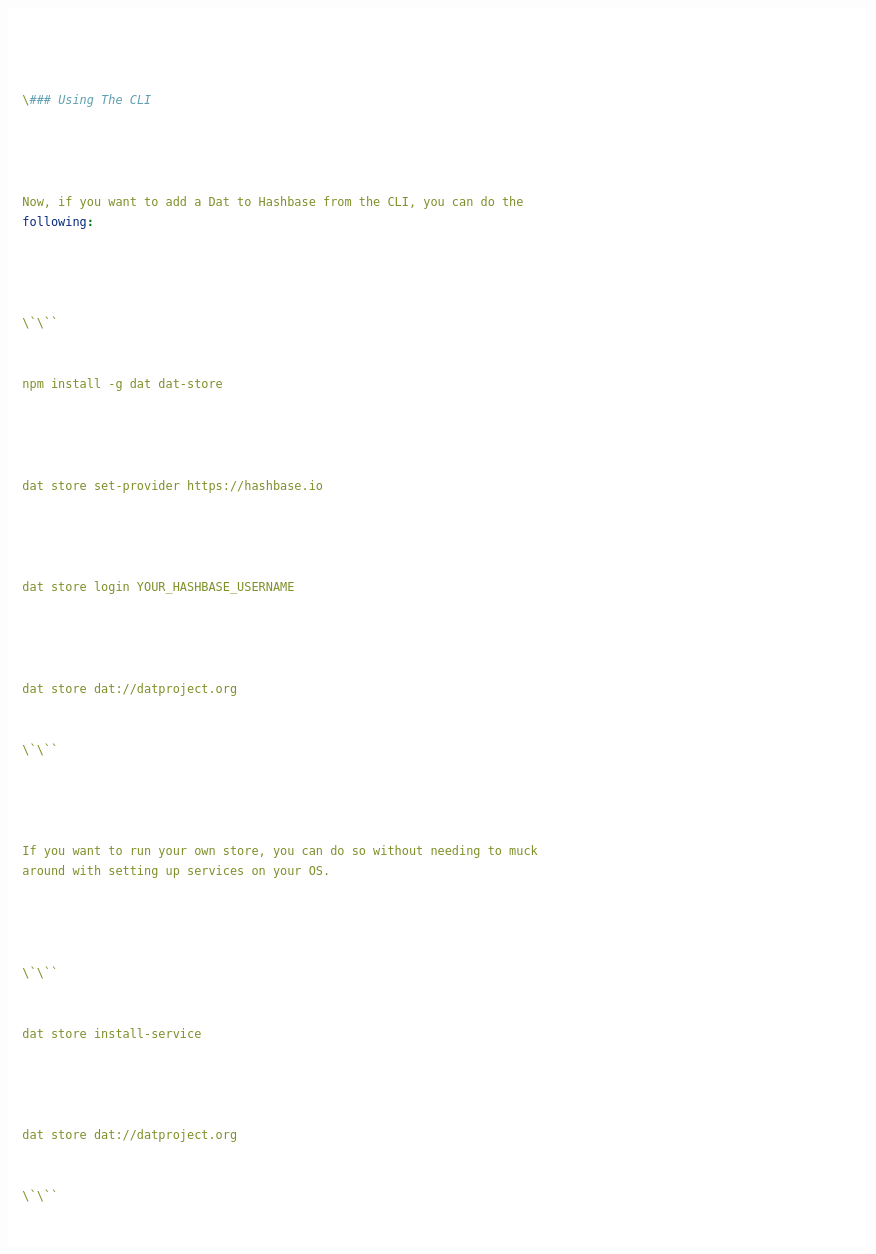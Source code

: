 ```yaml




  \### Using The CLI




  Now, if you want to add a Dat to Hashbase from the CLI, you can do the
  following:




  \`\``


  npm install -g dat dat-store




  dat store set-provider https://hashbase.io




  dat store login YOUR_HASHBASE_USERNAME




  dat store dat://datproject.org


  \`\``




  If you want to run your own store, you can do so without needing to muck
  around with setting up services on your OS.




  \`\``


  dat store install-service




  dat store dat://datproject.org


  \`\``




```